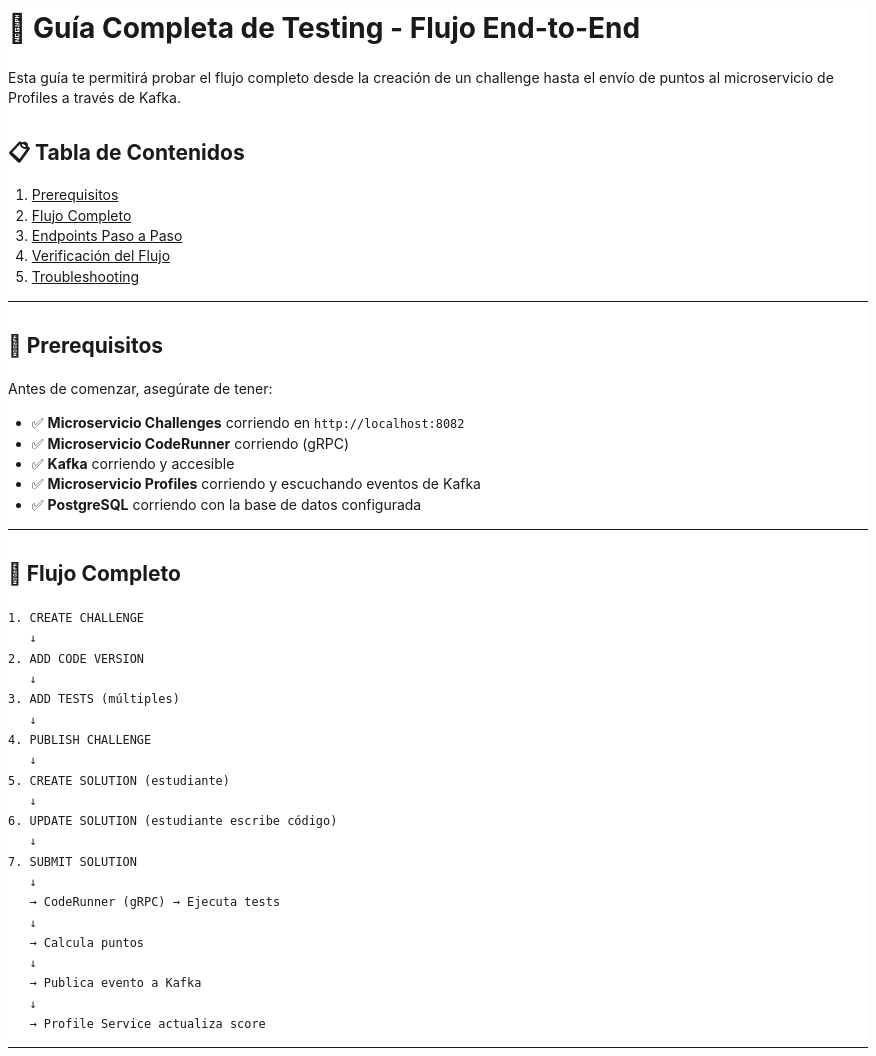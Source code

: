 # 🧪 Guía Completa de Testing - Flujo End-to-End

Esta guía te permitirá probar el flujo completo desde la creación de un challenge hasta el envío de puntos al microservicio de Profiles a través de Kafka.

## 📋 Tabla de Contenidos

1. [Prerequisitos](#prerequisitos)
2. [Flujo Completo](#flujo-completo)
3. [Endpoints Paso a Paso](#endpoints-paso-a-paso)
4. [Verificación del Flujo](#verificación-del-flujo)
5. [Troubleshooting](#troubleshooting)

---

## 🔧 Prerequisitos

Antes de comenzar, asegúrate de tener:

- ✅ **Microservicio Challenges** corriendo en `http://localhost:8082`
- ✅ **Microservicio CodeRunner** corriendo (gRPC)
- ✅ **Kafka** corriendo y accesible
- ✅ **Microservicio Profiles** corriendo y escuchando eventos de Kafka
- ✅ **PostgreSQL** corriendo con la base de datos configurada

---

## 🔄 Flujo Completo

```
1. CREATE CHALLENGE
   ↓
2. ADD CODE VERSION
   ↓
3. ADD TESTS (múltiples)
   ↓
4. PUBLISH CHALLENGE
   ↓
5. CREATE SOLUTION (estudiante)
   ↓
6. UPDATE SOLUTION (estudiante escribe código)
   ↓
7. SUBMIT SOLUTION
   ↓
   → CodeRunner (gRPC) → Ejecuta tests
   ↓
   → Calcula puntos
   ↓
   → Publica evento a Kafka
   ↓
   → Profile Service actualiza score
```

---